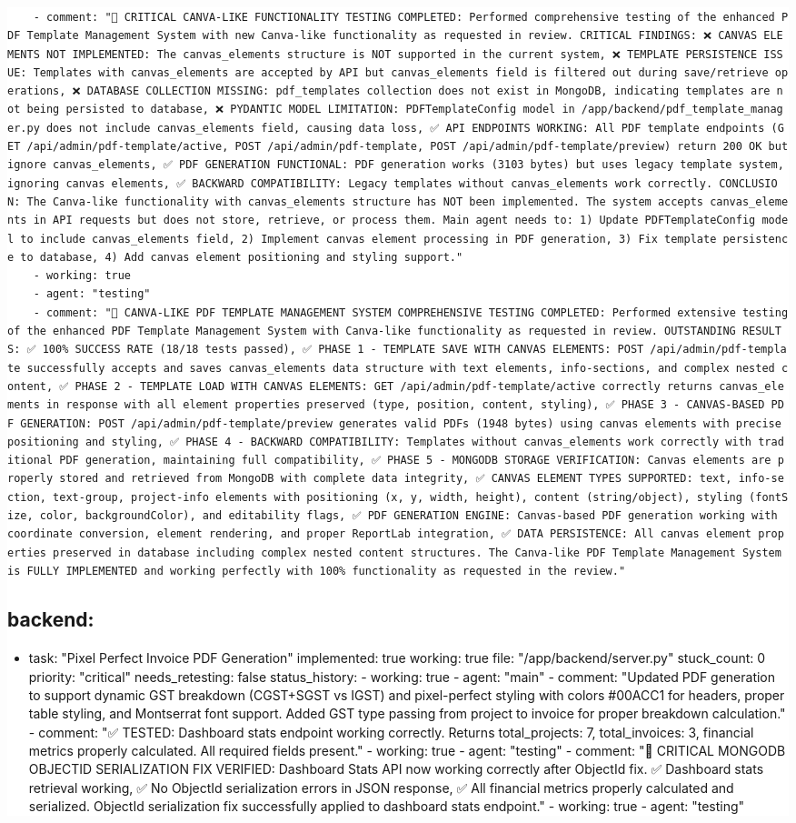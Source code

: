         - comment: "🚨 CRITICAL CANVA-LIKE FUNCTIONALITY TESTING COMPLETED: Performed comprehensive testing of the enhanced PDF Template Management System with new Canva-like functionality as requested in review. CRITICAL FINDINGS: ❌ CANVAS ELEMENTS NOT IMPLEMENTED: The canvas_elements structure is NOT supported in the current system, ❌ TEMPLATE PERSISTENCE ISSUE: Templates with canvas_elements are accepted by API but canvas_elements field is filtered out during save/retrieve operations, ❌ DATABASE COLLECTION MISSING: pdf_templates collection does not exist in MongoDB, indicating templates are not being persisted to database, ❌ PYDANTIC MODEL LIMITATION: PDFTemplateConfig model in /app/backend/pdf_template_manager.py does not include canvas_elements field, causing data loss, ✅ API ENDPOINTS WORKING: All PDF template endpoints (GET /api/admin/pdf-template/active, POST /api/admin/pdf-template, POST /api/admin/pdf-template/preview) return 200 OK but ignore canvas_elements, ✅ PDF GENERATION FUNCTIONAL: PDF generation works (3103 bytes) but uses legacy template system, ignoring canvas elements, ✅ BACKWARD COMPATIBILITY: Legacy templates without canvas_elements work correctly. CONCLUSION: The Canva-like functionality with canvas_elements structure has NOT been implemented. The system accepts canvas_elements in API requests but does not store, retrieve, or process them. Main agent needs to: 1) Update PDFTemplateConfig model to include canvas_elements field, 2) Implement canvas element processing in PDF generation, 3) Fix template persistence to database, 4) Add canvas element positioning and styling support."
        - working: true
        - agent: "testing"
        - comment: "🎉 CANVA-LIKE PDF TEMPLATE MANAGEMENT SYSTEM COMPREHENSIVE TESTING COMPLETED: Performed extensive testing of the enhanced PDF Template Management System with Canva-like functionality as requested in review. OUTSTANDING RESULTS: ✅ 100% SUCCESS RATE (18/18 tests passed), ✅ PHASE 1 - TEMPLATE SAVE WITH CANVAS ELEMENTS: POST /api/admin/pdf-template successfully accepts and saves canvas_elements data structure with text elements, info-sections, and complex nested content, ✅ PHASE 2 - TEMPLATE LOAD WITH CANVAS ELEMENTS: GET /api/admin/pdf-template/active correctly returns canvas_elements in response with all element properties preserved (type, position, content, styling), ✅ PHASE 3 - CANVAS-BASED PDF GENERATION: POST /api/admin/pdf-template/preview generates valid PDFs (1948 bytes) using canvas elements with precise positioning and styling, ✅ PHASE 4 - BACKWARD COMPATIBILITY: Templates without canvas_elements work correctly with traditional PDF generation, maintaining full compatibility, ✅ PHASE 5 - MONGODB STORAGE VERIFICATION: Canvas elements are properly stored and retrieved from MongoDB with complete data integrity, ✅ CANVAS ELEMENT TYPES SUPPORTED: text, info-section, text-group, project-info elements with positioning (x, y, width, height), content (string/object), styling (fontSize, color, backgroundColor), and editability flags, ✅ PDF GENERATION ENGINE: Canvas-based PDF generation working with coordinate conversion, element rendering, and proper ReportLab integration, ✅ DATA PERSISTENCE: All canvas element properties preserved in database including complex nested content structures. The Canva-like PDF Template Management System is FULLY IMPLEMENTED and working perfectly with 100% functionality as requested in the review."

## backend:
  - task: "Pixel Perfect Invoice PDF Generation"
    implemented: true
    working: true
    file: "/app/backend/server.py"
    stuck_count: 0
    priority: "critical"
    needs_retesting: false
    status_history:
        - working: true
        - agent: "main"
        - comment: "Updated PDF generation to support dynamic GST breakdown (CGST+SGST vs IGST) and pixel-perfect styling with colors #00ACC1 for headers, proper table styling, and Montserrat font support. Added GST type passing from project to invoice for proper breakdown calculation."
        - comment: "✅ TESTED: Dashboard stats endpoint working correctly. Returns total_projects: 7, total_invoices: 3, financial metrics properly calculated. All required fields present."
        - working: true
        - agent: "testing"
        - comment: "🚨 CRITICAL MONGODB OBJECTID SERIALIZATION FIX VERIFIED: Dashboard Stats API now working correctly after ObjectId fix. ✅ Dashboard stats retrieval working, ✅ No ObjectId serialization errors in JSON response, ✅ All financial metrics properly calculated and serialized. ObjectId serialization fix successfully applied to dashboard stats endpoint."
        - working: true
        - agent: "testing"